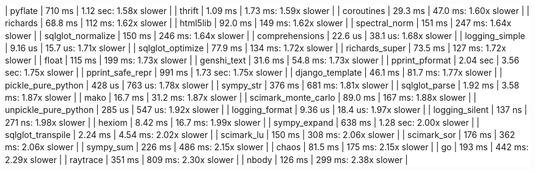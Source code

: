 | pyflate                    | 710 ms                                                                | 1.12 sec: 1.58x slower                                                |
| thrift                     | 1.09 ms                                                               | 1.73 ms: 1.59x slower                                                 |
| coroutines                 | 29.3 ms                                                               | 47.0 ms: 1.60x slower                                                 |
| richards                   | 68.8 ms                                                               | 112 ms: 1.62x slower                                                  |
| html5lib                   | 92.0 ms                                                               | 149 ms: 1.62x slower                                                  |
| spectral_norm              | 151 ms                                                                | 247 ms: 1.64x slower                                                  |
| sqlglot_normalize          | 150 ms                                                                | 246 ms: 1.64x slower                                                  |
| comprehensions             | 22.6 us                                                               | 38.1 us: 1.68x slower                                                 |
| logging_simple             | 9.16 us                                                               | 15.7 us: 1.71x slower                                                 |
| sqlglot_optimize           | 77.9 ms                                                               | 134 ms: 1.72x slower                                                  |
| richards_super             | 73.5 ms                                                               | 127 ms: 1.72x slower                                                  |
| float                      | 115 ms                                                                | 199 ms: 1.73x slower                                                  |
| genshi_text                | 31.6 ms                                                               | 54.8 ms: 1.73x slower                                                 |
| pprint_pformat             | 2.04 sec                                                              | 3.56 sec: 1.75x slower                                                |
| pprint_safe_repr           | 991 ms                                                                | 1.73 sec: 1.75x slower                                                |
| django_template            | 46.1 ms                                                               | 81.7 ms: 1.77x slower                                                 |
| pickle_pure_python         | 428 us                                                                | 763 us: 1.78x slower                                                  |
| sympy_str                  | 376 ms                                                                | 681 ms: 1.81x slower                                                  |
| sqlglot_parse              | 1.92 ms                                                               | 3.58 ms: 1.87x slower                                                 |
| mako                       | 16.7 ms                                                               | 31.2 ms: 1.87x slower                                                 |
| scimark_monte_carlo        | 89.0 ms                                                               | 167 ms: 1.88x slower                                                  |
| unpickle_pure_python       | 285 us                                                                | 547 us: 1.92x slower                                                  |
| logging_format             | 9.36 us                                                               | 18.4 us: 1.97x slower                                                 |
| logging_silent             | 137 ns                                                                | 271 ns: 1.98x slower                                                  |
| hexiom                     | 8.42 ms                                                               | 16.7 ms: 1.99x slower                                                 |
| sympy_expand               | 638 ms                                                                | 1.28 sec: 2.00x slower                                                |
| sqlglot_transpile          | 2.24 ms                                                               | 4.54 ms: 2.02x slower                                                 |
| scimark_lu                 | 150 ms                                                                | 308 ms: 2.06x slower                                                  |
| scimark_sor                | 176 ms                                                                | 362 ms: 2.06x slower                                                  |
| sympy_sum                  | 226 ms                                                                | 486 ms: 2.15x slower                                                  |
| chaos                      | 81.5 ms                                                               | 175 ms: 2.15x slower                                                  |
| go                         | 193 ms                                                                | 442 ms: 2.29x slower                                                  |
| raytrace                   | 351 ms                                                                | 809 ms: 2.30x slower                                                  |
| nbody                      | 126 ms                                                                | 299 ms: 2.38x slower                                                  |